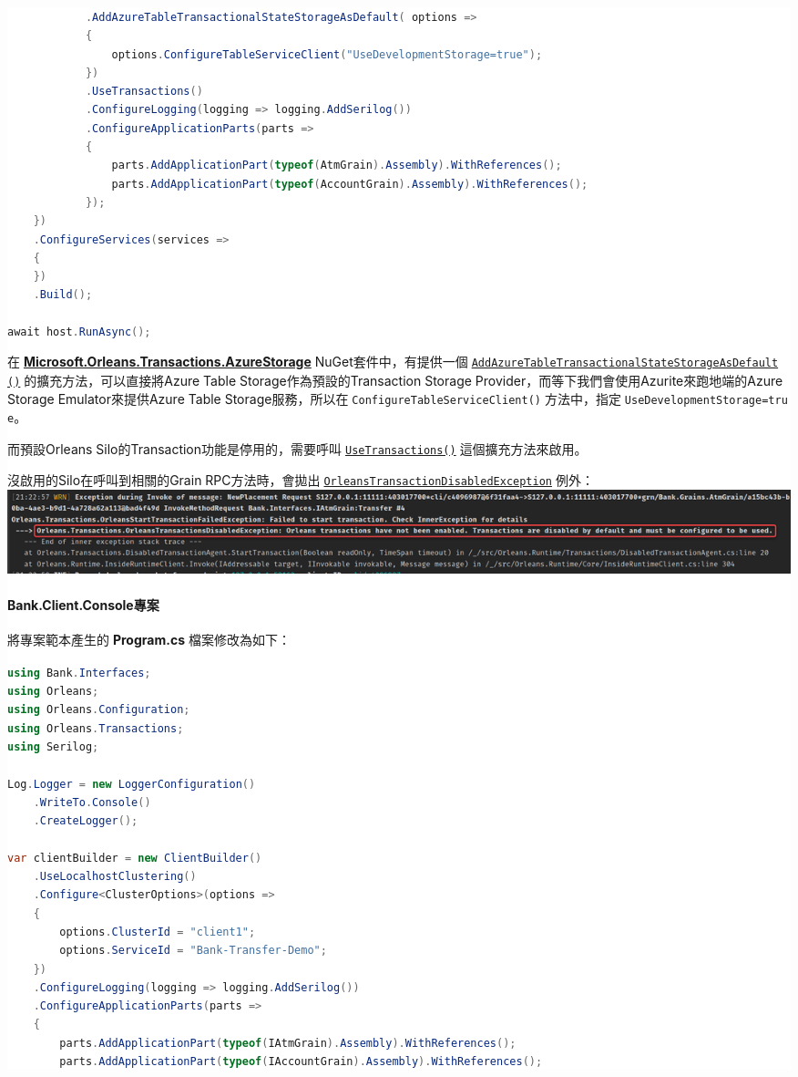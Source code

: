 ```csharp
            .AddAzureTableTransactionalStateStorageAsDefault( options =>
            {
                options.ConfigureTableServiceClient("UseDevelopmentStorage=true");
            })
            .UseTransactions()
            .ConfigureLogging(logging => logging.AddSerilog())
            .ConfigureApplicationParts(parts =>
            {
                parts.AddApplicationPart(typeof(AtmGrain).Assembly).WithReferences();
                parts.AddApplicationPart(typeof(AccountGrain).Assembly).WithReferences();
            });
    })
    .ConfigureServices(services =>
    {
    })
    .Build();

await host.RunAsync();
```
在 [**Microsoft.Orleans.Transactions.AzureStorage**](https://www.nuget.org/packages/Microsoft.Orleans.Transactions.AzureStorage/) NuGet套件中，有提供一個 [`AddAzureTableTransactionalStateStorageAsDefault()`](https://learn.microsoft.com/en-us/dotnet/api/orleans.hosting.azuretablesilobuilderextensions.addazuretabletransactionalstatestorageasdefault) 的擴充方法，可以直接將Azure Table Storage作為預設的Transaction Storage Provider，而等下我們會使用Azurite來跑地端的Azure Storage Emulator來提供Azure Table Storage服務，所以在 `ConfigureTableServiceClient()` 方法中，指定 `UseDevelopmentStorage=true`。

而預設Orleans Silo的Transaction功能是停用的，需要呼叫 [`UseTransactions()`](https://learn.microsoft.com/en-us/dotnet/api/orleans.hosting.silobuilderextensions.usetransactions) 這個擴充方法來啟用。

沒啟用的Silo在呼叫到相關的Grain RPC方法時，會拋出 [`OrleansTransactionDisabledException`](https://learn.microsoft.com/en-us/dotnet/api/orleans.transactions.orleanstransactionsdisabledexception) 例外：
![](silo_withoutt_UseTransactions._error.png)


#### Bank.Client.Console專案

將專案範本產生的 **Program.cs** 檔案修改為如下：
```csharp
using Bank.Interfaces;
using Orleans;
using Orleans.Configuration;
using Orleans.Transactions;
using Serilog;

Log.Logger = new LoggerConfiguration()
    .WriteTo.Console()
    .CreateLogger();

var clientBuilder = new ClientBuilder()
    .UseLocalhostClustering()
    .Configure<ClusterOptions>(options =>
    {
        options.ClusterId = "client1";
        options.ServiceId = "Bank-Transfer-Demo";
    })
    .ConfigureLogging(logging => logging.AddSerilog())
    .ConfigureApplicationParts(parts =>
    {
        parts.AddApplicationPart(typeof(IAtmGrain).Assembly).WithReferences();
        parts.AddApplicationPart(typeof(IAccountGrain).Assembly).WithReferences();
```